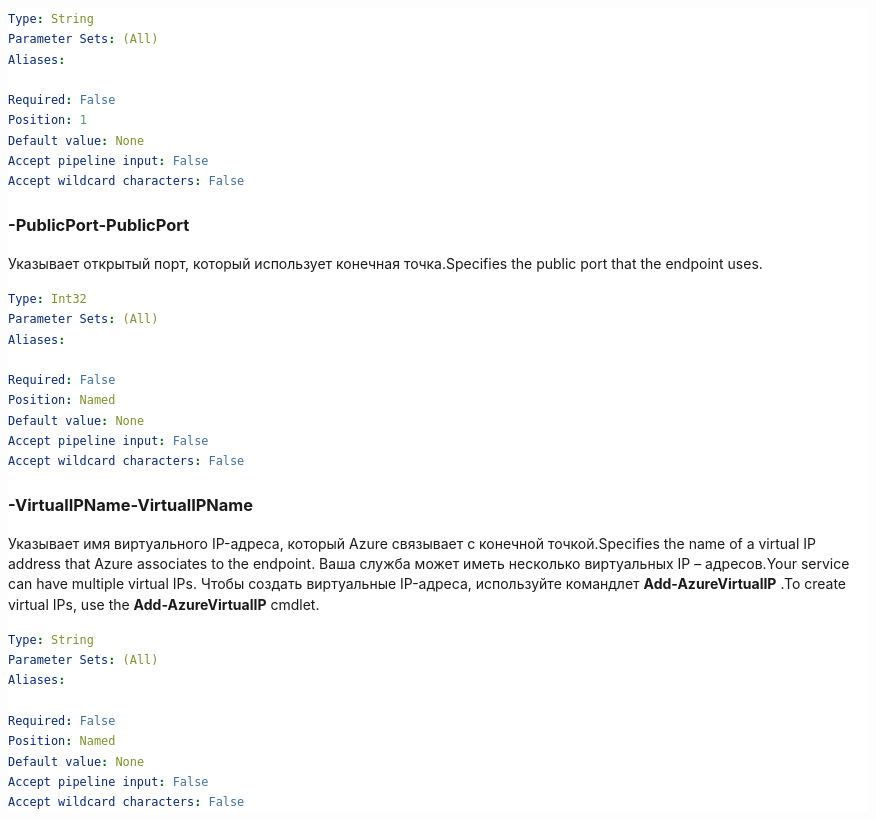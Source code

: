 ```yaml
Type: String
Parameter Sets: (All)
Aliases: 

Required: False
Position: 1
Default value: None
Accept pipeline input: False
Accept wildcard characters: False
```

### <span data-ttu-id="2d4de-158">-PublicPort</span><span class="sxs-lookup"><span data-stu-id="2d4de-158">-PublicPort</span></span>
<span data-ttu-id="2d4de-159">Указывает открытый порт, который использует конечная точка.</span><span class="sxs-lookup"><span data-stu-id="2d4de-159">Specifies the public port that the endpoint uses.</span></span>

```yaml
Type: Int32
Parameter Sets: (All)
Aliases: 

Required: False
Position: Named
Default value: None
Accept pipeline input: False
Accept wildcard characters: False
```

### <span data-ttu-id="2d4de-160">-VirtualIPName</span><span class="sxs-lookup"><span data-stu-id="2d4de-160">-VirtualIPName</span></span>
<span data-ttu-id="2d4de-161">Указывает имя виртуального IP-адреса, который Azure связывает с конечной точкой.</span><span class="sxs-lookup"><span data-stu-id="2d4de-161">Specifies the name of a virtual IP address that Azure associates to the endpoint.</span></span>
<span data-ttu-id="2d4de-162">Ваша служба может иметь несколько виртуальных IP – адресов.</span><span class="sxs-lookup"><span data-stu-id="2d4de-162">Your service can have multiple virtual IPs.</span></span>
<span data-ttu-id="2d4de-163">Чтобы создать виртуальные IP-адреса, используйте командлет **Add-AzureVirtualIP** .</span><span class="sxs-lookup"><span data-stu-id="2d4de-163">To create virtual IPs, use the **Add-AzureVirtualIP** cmdlet.</span></span>

```yaml
Type: String
Parameter Sets: (All)
Aliases: 

Required: False
Position: Named
Default value: None
Accept pipeline input: False
Accept wildcard characters: False
```

